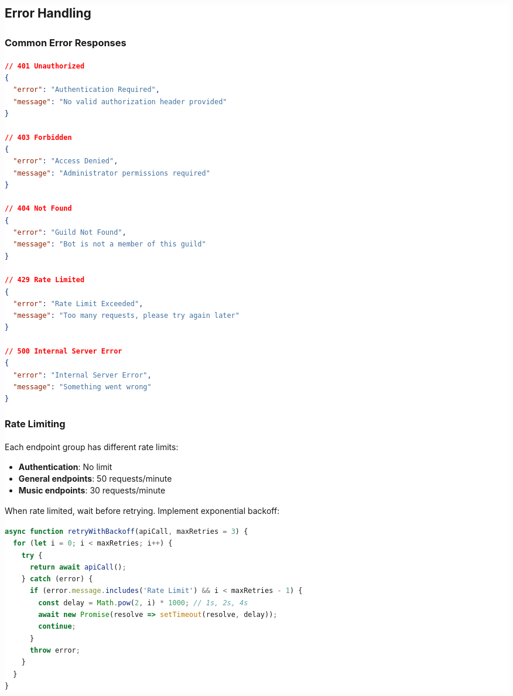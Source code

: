 ## Error Handling

### Common Error Responses

```json
// 401 Unauthorized
{
  "error": "Authentication Required",
  "message": "No valid authorization header provided"
}

// 403 Forbidden
{
  "error": "Access Denied",
  "message": "Administrator permissions required"
}

// 404 Not Found
{
  "error": "Guild Not Found",
  "message": "Bot is not a member of this guild"
}

// 429 Rate Limited
{
  "error": "Rate Limit Exceeded",
  "message": "Too many requests, please try again later"
}

// 500 Internal Server Error
{
  "error": "Internal Server Error",
  "message": "Something went wrong"
}
```

### Rate Limiting

Each endpoint group has different rate limits:
- **Authentication**: No limit
- **General endpoints**: 50 requests/minute  
- **Music endpoints**: 30 requests/minute

When rate limited, wait before retrying. Implement exponential backoff:

```javascript
async function retryWithBackoff(apiCall, maxRetries = 3) {
  for (let i = 0; i < maxRetries; i++) {
    try {
      return await apiCall();
    } catch (error) {
      if (error.message.includes('Rate Limit') && i < maxRetries - 1) {
        const delay = Math.pow(2, i) * 1000; // 1s, 2s, 4s
        await new Promise(resolve => setTimeout(resolve, delay));
        continue;
      }
      throw error;
    }
  }
}
```

